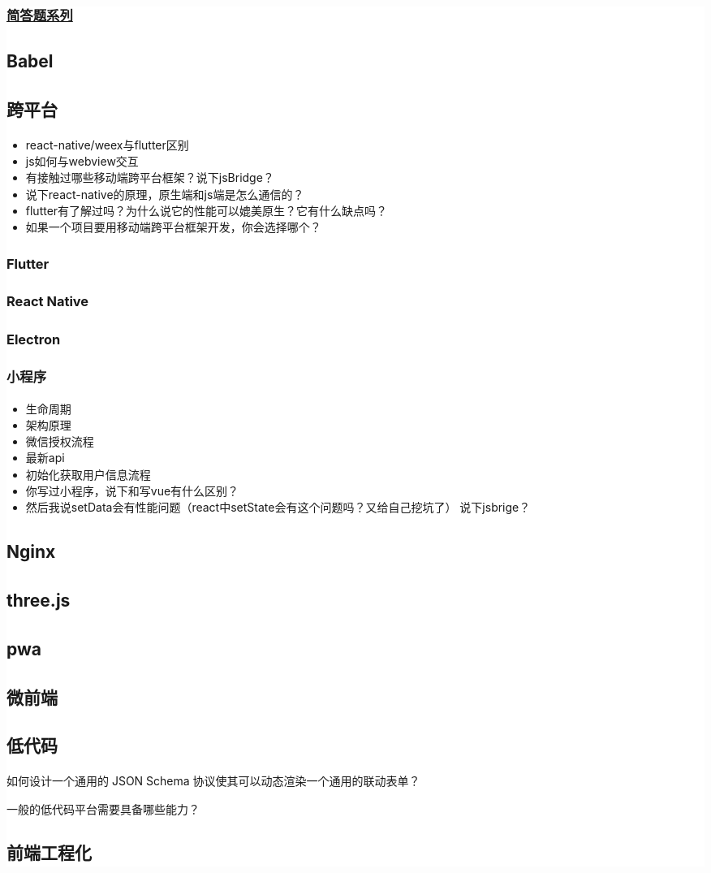 ### [简答题系列](https://github.com/liyayun713/Interview/blob/master/html/html.md)

## Babel

## 跨平台

* react-native/weex与flutter区别
* js如何与webview交互
* 有接触过哪些移动端跨平台框架？说下jsBridge？
* 说下react-native的原理，原生端和js端是怎么通信的？
* flutter有了解过吗？为什么说它的性能可以媲美原生？它有什么缺点吗？
* 如果一个项目要用移动端跨平台框架开发，你会选择哪个？

### Flutter

### React Native

### Electron

### 小程序

* 生命周期
* 架构原理
* 微信授权流程
* 最新api
* 初始化获取用户信息流程
* 你写过小程序，说下和写vue有什么区别？
* 然后我说setData会有性能问题（react中setState会有这个问题吗？又给自己挖坑了） 说下jsbrige？

## Nginx

## three.js

## pwa

## 微前端

## 低代码

如何设计一个通用的 JSON Schema 协议使其可以动态渲染一个通用的联动表单？

一般的低代码平台需要具备哪些能力？

## 前端工程化
